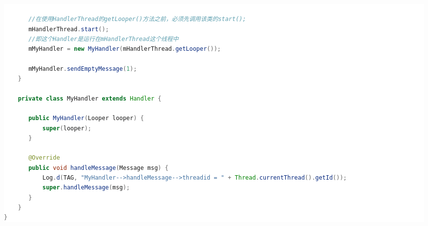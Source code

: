 ~~~ Java

       //在使用HandlerThread的getLooper()方法之前，必须先调用该类的start();
       mHandlerThread.start();
       //即这个Handler是运行在mHandlerThread这个线程中
       mMyHandler = new MyHandler(mHandlerThread.getLooper());

       mMyHandler.sendEmptyMessage(1);
    }

    private class MyHandler extends Handler {

       public MyHandler(Looper looper) {
           super(looper);
       }

       @Override
       public void handleMessage(Message msg) {
           Log.d(TAG, "MyHandler-->handleMessage-->threadid = " + Thread.currentThread().getId());
           super.handleMessage(msg);
       }
    }
}
~~~
